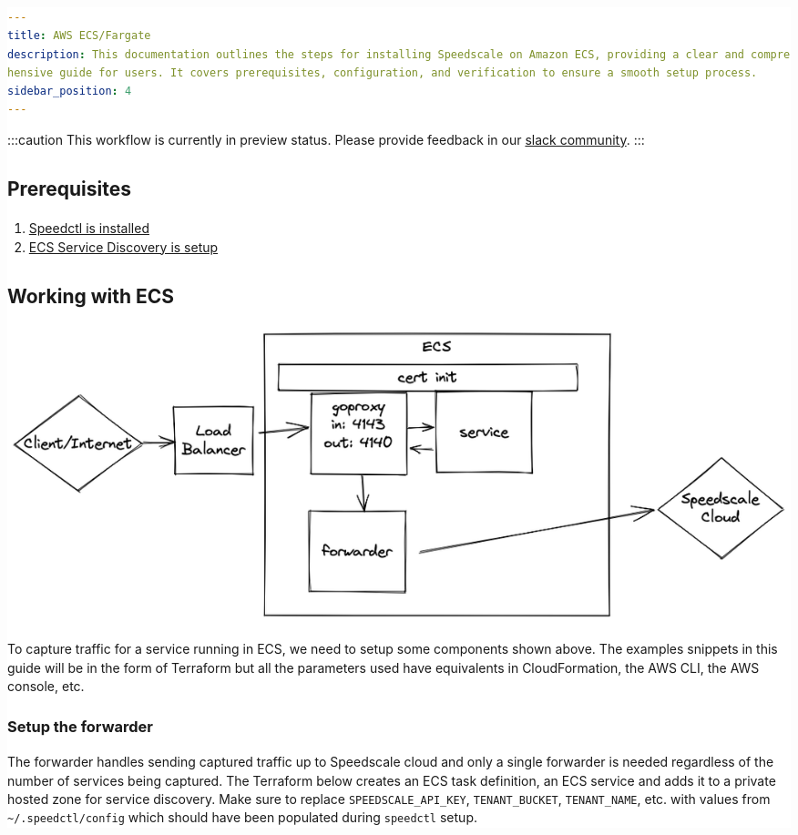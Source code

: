 ```yaml
---
title: AWS ECS/Fargate
description: This documentation outlines the steps for installing Speedscale on Amazon ECS, providing a clear and comprehensive guide for users. It covers prerequisites, configuration, and verification to ensure a smooth setup process.
sidebar_position: 4
---
```


:::caution
This workflow is currently in preview status. Please provide feedback in our [slack community](https://slack.speedscale.com).
:::

## Prerequisites

1. [Speedctl is installed](../../quick-start.md)
2. [ECS Service Discovery is setup](https://docs.aws.amazon.com/AmazonECS/latest/developerguide/service-discovery.html)

## Working with ECS

![Architecture](./ecs/arch.png)

To capture traffic for a service running in ECS, we need to setup some components shown above. The examples snippets in this guide will be in the form of Terraform but all the parameters used have equivalents in CloudFormation, the AWS CLI, the AWS console, etc.

### Setup the forwarder

The forwarder handles sending captured traffic up to Speedscale cloud and only a single forwarder is needed regardless of the number of services being captured. The Terraform below creates an ECS task definition, an ECS service and adds it to a private hosted zone for service discovery. Make sure to replace `SPEEDSCALE_API_KEY`, `TENANT_BUCKET`, `TENANT_NAME`, etc. with values from `~/.speedctl/config` which should have been populated during `speedctl` setup.
